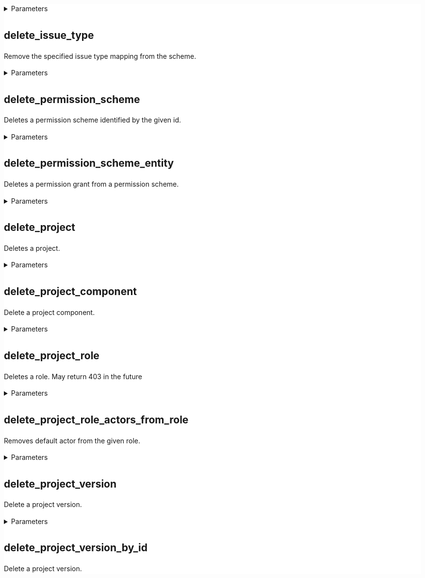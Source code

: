 <details><summary>Parameters</summary></details>

## delete_issue_type

Remove the specified issue type mapping from the scheme.

<details><summary>Parameters</summary></details>

## delete_permission_scheme

Deletes a permission scheme identified by the given id.

<details><summary>Parameters</summary></details>

## delete_permission_scheme_entity

Deletes a permission grant from a permission scheme.

<details><summary>Parameters</summary></details>

## delete_project

Deletes a project.

<details><summary>Parameters</summary></details>

## delete_project_component

Delete a project component.

<details><summary>Parameters</summary></details>

## delete_project_role

Deletes a role. May return 403 in the future

<details><summary>Parameters</summary></details>

## delete_project_role_actors_from_role

Removes default actor from the given role.

<details><summary>Parameters</summary></details>

## delete_project_version

Delete a project version.

<details><summary>Parameters</summary></details>

## delete_project_version_by_id

Delete a project version.
